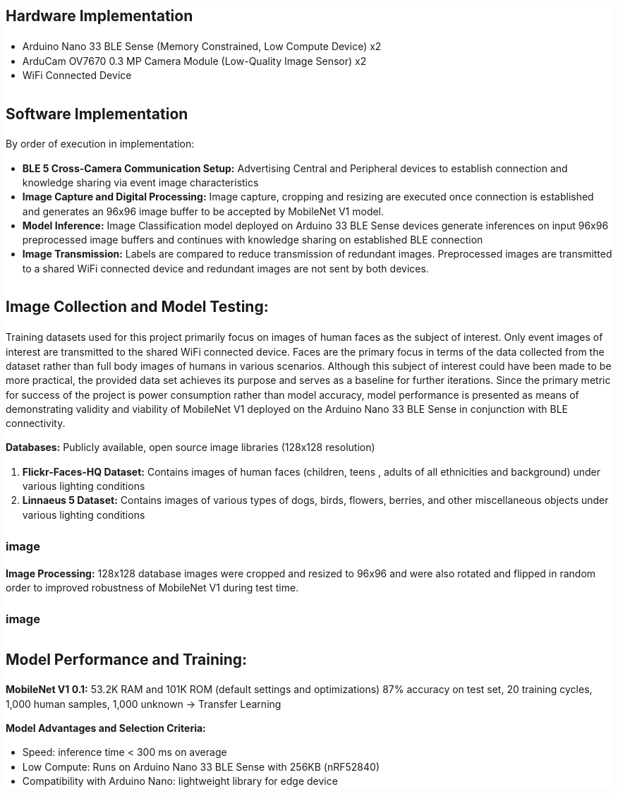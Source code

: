 ## Hardware Implementation

* Arduino Nano 33 BLE Sense (Memory Constrained, Low Compute Device) x2
* ArduCam OV7670 0.3 MP Camera Module (Low-Quality Image Sensor) x2
* WiFi Connected Device

## Software Implementation 
By order of execution in implementation:
* **BLE 5 Cross-Camera Communication Setup:** Advertising Central and Peripheral devices to establish connection and knowledge sharing via event image characteristics
* **Image Capture and Digital Processing:** Image capture, cropping and resizing are executed once connection is established and generates an 96x96 image buffer to be accepted by MobileNet V1 model.
* **Model Inference:** Image Classification model deployed on Arduino 33 BLE Sense devices generate inferences on input 96x96 preprocessed image buffers and continues with knowledge sharing on established BLE connection
* **Image Transmission:** Labels are compared to reduce transmission of redundant images. Preprocessed images are transmitted to a shared WiFi connected device and redundant images are not sent by both devices. 

## Image Collection and Model Testing:

Training datasets used for this project primarily focus on images of human faces as the subject of interest. Only event images of interest are transmitted to the shared WiFi connected device. Faces are the primary focus in terms of the data collected from the dataset rather than full body images of humans in various scenarios. Although this subject of interest could have been made to be more practical, the provided data set achieves its purpose and serves as a baseline for further iterations. Since the primary metric for success of the project is power consumption rather than model accuracy, model performance is presented as means of demonstrating validity and viability of MobileNet V1 deployed on the Arduino Nano 33 BLE Sense in conjunction with BLE connectivity.  

**Databases:** Publicly available, open source image libraries (128x128 resolution)
1. **Flickr-Faces-HQ Dataset:** Contains images of human faces (children, teens , adults of all ethnicities and background) under various lighting conditions
2. **Linnaeus 5 Dataset:** Contains images of various types of dogs, birds, flowers, berries, and other miscellaneous objects under various lighting conditions

### image 

**Image Processing:** 128x128 database images were cropped and resized to 96x96 and were also rotated and flipped in random order to improved robustness of MobileNet V1 during test time.

### image 

## Model Performance and Training:

**MobileNet V1 0.1:** 53.2K RAM and 101K ROM (default settings and optimizations) 
87% accuracy on test set, 20 training cycles, 1,000 human samples, 1,000 unknown → Transfer Learning 

**Model Advantages and Selection Criteria:**
* Speed: inference time < 300 ms on average
* Low Compute: Runs on Arduino Nano 33 BLE Sense with 256KB (nRF52840)
* Compatibility with Arduino Nano: lightweight library for edge device
